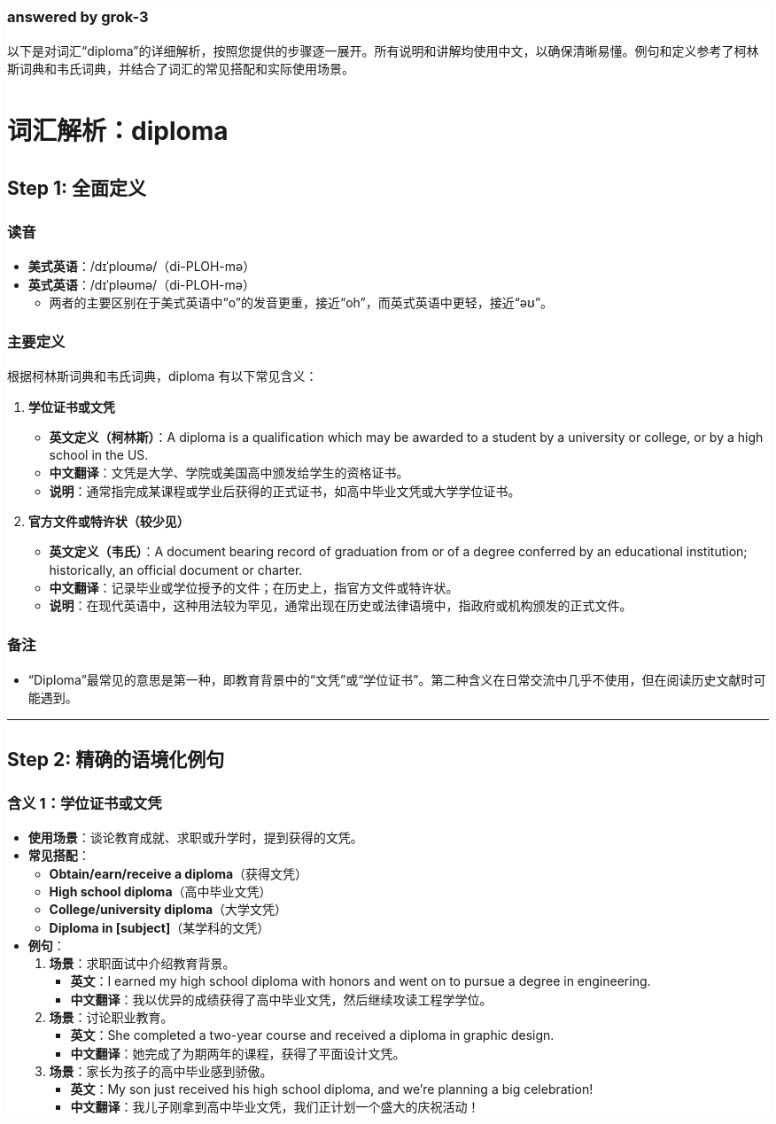 ### answered by grok-3
以下是对词汇“diploma”的详细解析，按照您提供的步骤逐一展开。所有说明和讲解均使用中文，以确保清晰易懂。例句和定义参考了柯林斯词典和韦氏词典，并结合了词汇的常见搭配和实际使用场景。

<xaiArtifact artifact_id="1618e90f-c199-4af4-8b61-d99fea04661f" artifact_version_id="c2b6efeb-abee-44a0-a016-83972d1eef8e" title="Detailed Analysis of the Word 'Diploma'" contentType="text/markdown">

# 词汇解析：diploma

## Step 1: 全面定义

### 读音
- **美式英语**：/dɪˈploʊmə/（di-PLOH-mə）
- **英式英语**：/dɪˈpləʊmə/（di-PLOH-mə）
  - 两者的主要区别在于美式英语中“o”的发音更重，接近“oh”，而英式英语中更轻，接近“əʊ”。

### 主要定义
根据柯林斯词典和韦氏词典，diploma 有以下常见含义：

1. **学位证书或文凭**
   - **英文定义（柯林斯）**：A diploma is a qualification which may be awarded to a student by a university or college, or by a high school in the US.
   - **中文翻译**：文凭是大学、学院或美国高中颁发给学生的资格证书。
   - **说明**：通常指完成某课程或学业后获得的正式证书，如高中毕业文凭或大学学位证书。

2. **官方文件或特许状（较少见）**
   - **英文定义（韦氏）**：A document bearing record of graduation from or of a degree conferred by an educational institution; historically, an official document or charter.
   - **中文翻译**：记录毕业或学位授予的文件；在历史上，指官方文件或特许状。
   - **说明**：在现代英语中，这种用法较为罕见，通常出现在历史或法律语境中，指政府或机构颁发的正式文件。

### 备注
- “Diploma”最常见的意思是第一种，即教育背景中的“文凭”或“学位证书”。第二种含义在日常交流中几乎不使用，但在阅读历史文献时可能遇到。

---

## Step 2: 精确的语境化例句

### 含义 1：学位证书或文凭
- **使用场景**：谈论教育成就、求职或升学时，提到获得的文凭。
- **常见搭配**：
  - **Obtain/earn/receive a diploma**（获得文凭）
  - **High school diploma**（高中毕业文凭）
  - **College/university diploma**（大学文凭）
  - **Diploma in [subject]**（某学科的文凭）
- **例句**：
  1. **场景**：求职面试中介绍教育背景。
     - **英文**：I earned my high school diploma with honors and went on to pursue a degree in engineering.
     - **中文翻译**：我以优异的成绩获得了高中毕业文凭，然后继续攻读工程学学位。
  2. **场景**：讨论职业教育。
     - **英文**：She completed a two-year course and received a diploma in graphic design.
     - **中文翻译**：她完成了为期两年的课程，获得了平面设计文凭。
  3. **场景**：家长为孩子的高中毕业感到骄傲。
     - **英文**：My son just received his high school diploma, and we’re planning a big celebration!
     - **中文翻译**：我儿子刚拿到高中毕业文凭，我们正计划一个盛大的庆祝活动！
